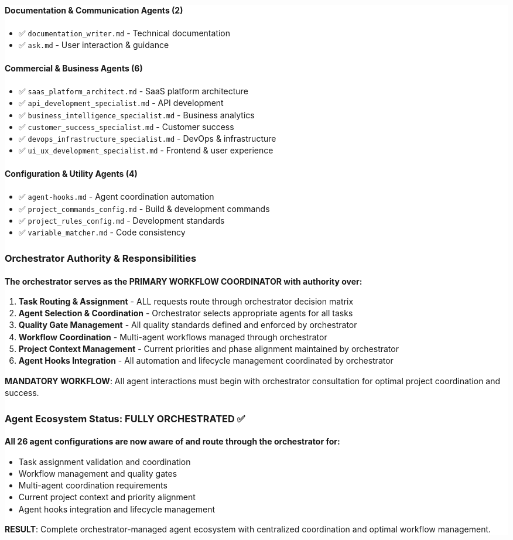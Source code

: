 #### Documentation & Communication Agents (2)
- ✅ `documentation_writer.md` - Technical documentation
- ✅ `ask.md` - User interaction & guidance

#### Commercial & Business Agents (6)
- ✅ `saas_platform_architect.md` - SaaS platform architecture
- ✅ `api_development_specialist.md` - API development
- ✅ `business_intelligence_specialist.md` - Business analytics
- ✅ `customer_success_specialist.md` - Customer success
- ✅ `devops_infrastructure_specialist.md` - DevOps & infrastructure
- ✅ `ui_ux_development_specialist.md` - Frontend & user experience

#### Configuration & Utility Agents (4)
- ✅ `agent-hooks.md` - Agent coordination automation
- ✅ `project_commands_config.md` - Build & development commands
- ✅ `project_rules_config.md` - Development standards
- ✅ `variable_matcher.md` - Code consistency

### Orchestrator Authority & Responsibilities

**The orchestrator serves as the PRIMARY WORKFLOW COORDINATOR with authority over:**

1. **Task Routing & Assignment** - ALL requests route through orchestrator decision matrix
2. **Agent Selection & Coordination** - Orchestrator selects appropriate agents for all tasks
3. **Quality Gate Management** - All quality standards defined and enforced by orchestrator
4. **Workflow Coordination** - Multi-agent workflows managed through orchestrator
5. **Project Context Management** - Current priorities and phase alignment maintained by orchestrator
6. **Agent Hooks Integration** - All automation and lifecycle management coordinated by orchestrator

**MANDATORY WORKFLOW**: All agent interactions must begin with orchestrator consultation for optimal project coordination and success.

### Agent Ecosystem Status: FULLY ORCHESTRATED ✅

**All 26 agent configurations are now aware of and route through the orchestrator for:**
- Task assignment validation and coordination
- Workflow management and quality gates  
- Multi-agent coordination requirements
- Current project context and priority alignment
- Agent hooks integration and lifecycle management

**RESULT**: Complete orchestrator-managed agent ecosystem with centralized coordination and optimal workflow management.
